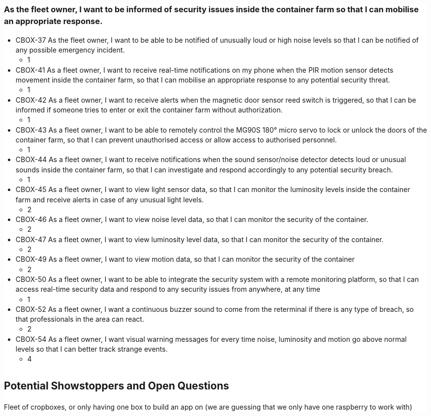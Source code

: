 ### As the fleet owner, I want to be informed of security issues inside the container farm so that I can mobilise an appropriate response.

* CBOX-37 As the fleet owner, I want to be able to be notified of unusually loud or high noise levels so that I can be notified of any possible emergency incident.
  * 1
* CBOX-41 As a fleet owner, I want to receive real-time notifications on my phone when the PIR motion sensor detects movement inside the container farm, so that I can mobilise an appropriate response to any potential security threat.
  * 1
* CBOX-42 As a fleet owner, I want to receive alerts when the magnetic door sensor reed switch is triggered, so that I can be informed if someone tries to enter or exit the container farm without authorization.
  * 1
* CBOX-43 As a fleet owner, I want to be able to remotely control the MG90S 180° micro servo to lock or unlock the doors of the container farm, so that I can prevent unauthorised access or allow access to authorised personnel.
  * 1
* CBOX-44 As a fleet owner, I want to receive notifications when the sound sensor/noise detector detects loud or unusual sounds inside the container farm, so that I can investigate and respond accordingly to any potential security breach.
  * 1
* CBOX-45 As a fleet owner, I want to view light sensor data, so that I can monitor the luminosity levels inside the container farm and receive alerts in case of any unusual light levels.
  * 2
* CBOX-46 As a fleet owner, I want to view noise level data, so that I can monitor the security of the container.
  * 2
* CBOX-47 As a fleet owner, I want to view luminosity level data, so that I can monitor the security of the container.
  * 2
* CBOX-49 As a fleet owner, I want to view motion data, so that I can monitor the security of the container
  * 2
* CBOX-50 As a fleet owner, I want to be able to integrate the security system with a remote monitoring platform, so that I can access real-time security data and respond to any security issues from anywhere, at any time
  * 1
* CBOX-52 As a fleet owner, I want a continuous buzzer sound to come from the reterminal if there is any type of breach, so that professionals in the area can react.
  * 2
* CBOX-54 As a fleet owner, I want visual warning messages for every time noise, luminosity and motion go above normal levels so that I can better track strange events.
  * 4

## Potential Showstoppers and Open Questions

Fleet of cropboxes, or only having one box to build an app on (we are guessing that we only have one raspberry to work with)
